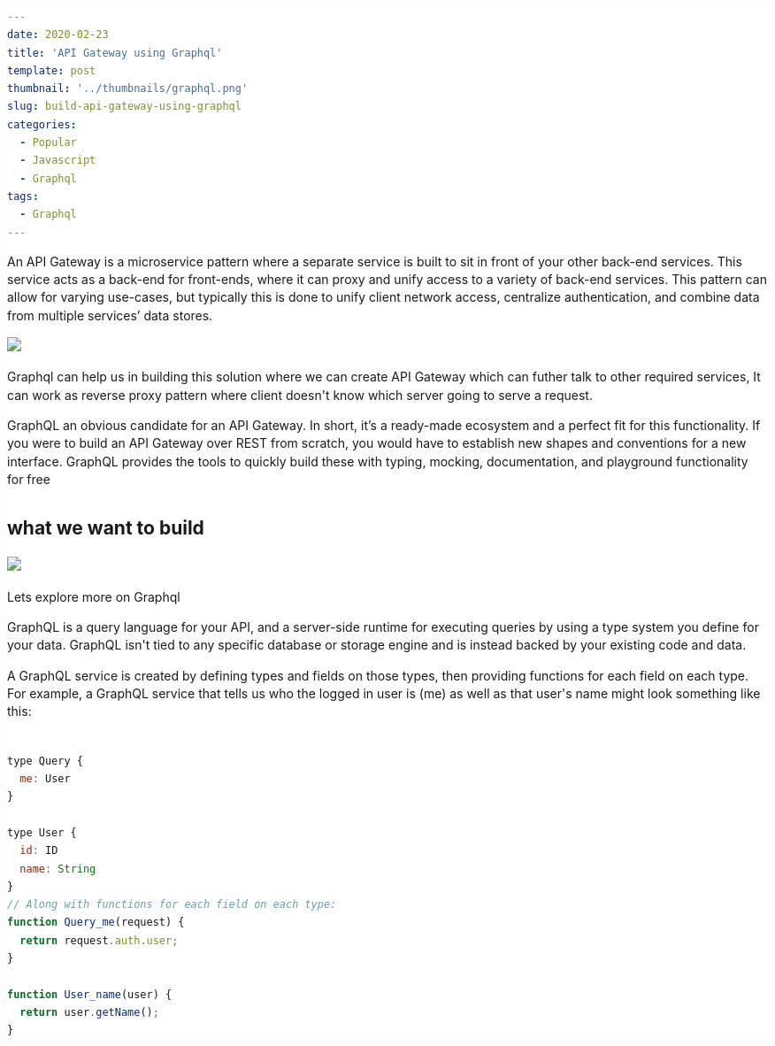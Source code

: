 ```yaml
---
date: 2020-02-23
title: 'API Gateway using Graphql'
template: post
thumbnail: '../thumbnails/graphql.png'
slug: build-api-gateway-using-graphql
categories:
  - Popular
  - Javascript
  - Graphql
tags:
  - Graphql
---
```


An API Gateway is a microservice pattern where a separate service is built to sit in front of your other back-end services. This service acts as a back-end for front-ends, where it can proxy and unify access to a variety of back-end services. This pattern can allow for varying use-cases, but typically this is done to unify client network access, centralize authentication, and combine data from multiple services’ data stores.

![](../thumbnails/gateway.png)

Graphql can help us in building this solution where we can create  API Gateway which can futher talk to other required services, It can work as reverse proxy pattern where client doesn't know which server going to serve a request.

GraphQL an obvious candidate for an API Gateway. In short, it’s a ready-made ecosystem and a perfect fit for this functionality. If you were to build an API Gateway over REST from scratch, you would have to establish new shapes and conventions for a new interface. GraphQL provides the tools to quickly build these with typing, mocking, documentation, and playground functionality for free

## what we want to build

![](../thumbnails/gate01.png)

Lets explore more on Graphql

GraphQL is a query language for your API, and a server-side runtime for executing queries by using a type system you define for your data. GraphQL isn't tied to any specific database or storage engine and is instead backed by your existing code and data.

A GraphQL service is created by defining types and fields on those types, then providing functions for each field on each type. For example, a GraphQL service that tells us who the logged in user is (me) as well as that user's name might look something like this:
```javascript

type Query {
  me: User
}

type User {
  id: ID
  name: String
}
// Along with functions for each field on each type:
function Query_me(request) {
  return request.auth.user;
}

function User_name(user) {
  return user.getName();
}
```